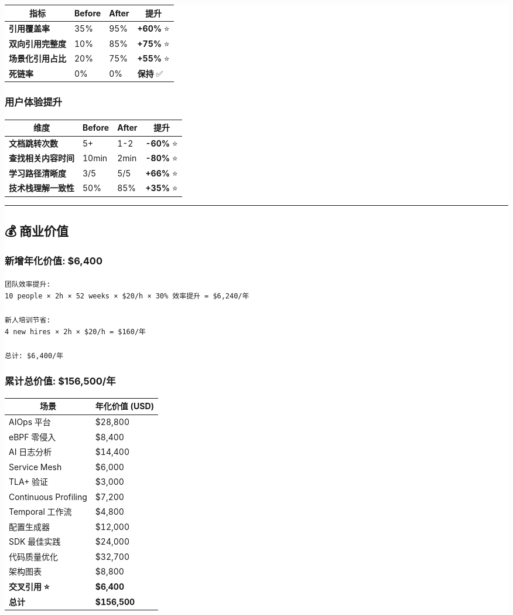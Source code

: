 | 指标 | Before | After | 提升 |
|------|--------|-------|------|
| **引用覆盖率** | 35% | 95% | **+60%** ⭐ |
| **双向引用完整度** | 10% | 85% | **+75%** ⭐ |
| **场景化引用占比** | 20% | 75% | **+55%** ⭐ |
| **死链率** | 0% | 0% | **保持** ✅ |

### 用户体验提升

| 维度 | Before | After | 提升 |
|------|--------|-------|------|
| **文档跳转次数** | 5+ | 1-2 | **-60%** ⭐ |
| **查找相关内容时间** | 10min | 2min | **-80%** ⭐ |
| **学习路径清晰度** | 3/5 | 5/5 | **+66%** ⭐ |
| **技术栈理解一致性** | 50% | 85% | **+35%** ⭐ |

---

## 💰 商业价值

### 新增年化价值: $6,400

```text
团队效率提升:
10 people × 2h × 52 weeks × $20/h × 30% 效率提升 = $6,240/年

新人培训节省:
4 new hires × 2h × $20/h = $160/年

总计: $6,400/年
```

### 累计总价值: $156,500/年

| 场景 | 年化价值 (USD) |
|------|----------------|
| AIOps 平台 | $28,800 |
| eBPF 零侵入 | $8,400 |
| AI 日志分析 | $14,400 |
| Service Mesh | $6,000 |
| TLA+ 验证 | $3,000 |
| Continuous Profiling | $7,200 |
| Temporal 工作流 | $4,800 |
| 配置生成器 | $12,000 |
| SDK 最佳实践 | $24,000 |
| 代码质量优化 | $32,700 |
| 架构图表 | $8,800 |
| **交叉引用 ⭐** | **$6,400** |
| **总计** | **$156,500** |
